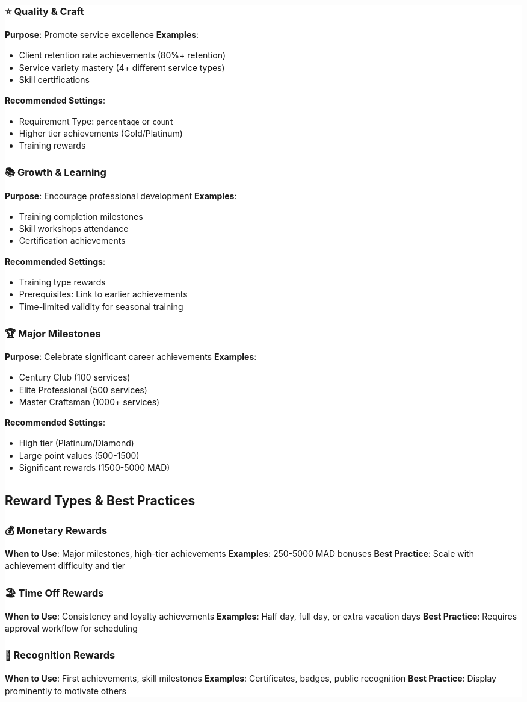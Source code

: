 ### ⭐ Quality & Craft
**Purpose**: Promote service excellence
**Examples**:
- Client retention rate achievements (80%+ retention)
- Service variety mastery (4+ different service types)
- Skill certifications

**Recommended Settings**:
- Requirement Type: `percentage` or `count`
- Higher tier achievements (Gold/Platinum)
- Training rewards

### 📚 Growth & Learning
**Purpose**: Encourage professional development
**Examples**:
- Training completion milestones
- Skill workshops attendance
- Certification achievements

**Recommended Settings**:
- Training type rewards
- Prerequisites: Link to earlier achievements
- Time-limited validity for seasonal training

### 🏆 Major Milestones
**Purpose**: Celebrate significant career achievements
**Examples**:
- Century Club (100 services)
- Elite Professional (500 services)
- Master Craftsman (1000+ services)

**Recommended Settings**:
- High tier (Platinum/Diamond)
- Large point values (500-1500)
- Significant rewards (1500-5000 MAD)

## Reward Types & Best Practices

### 💰 Monetary Rewards
**When to Use**: Major milestones, high-tier achievements
**Examples**: 250-5000 MAD bonuses
**Best Practice**: Scale with achievement difficulty and tier

### 🏖️ Time Off Rewards
**When to Use**: Consistency and loyalty achievements
**Examples**: Half day, full day, or extra vacation days
**Best Practice**: Requires approval workflow for scheduling

### 🏅 Recognition Rewards
**When to Use**: First achievements, skill milestones
**Examples**: Certificates, badges, public recognition
**Best Practice**: Display prominently to motivate others
